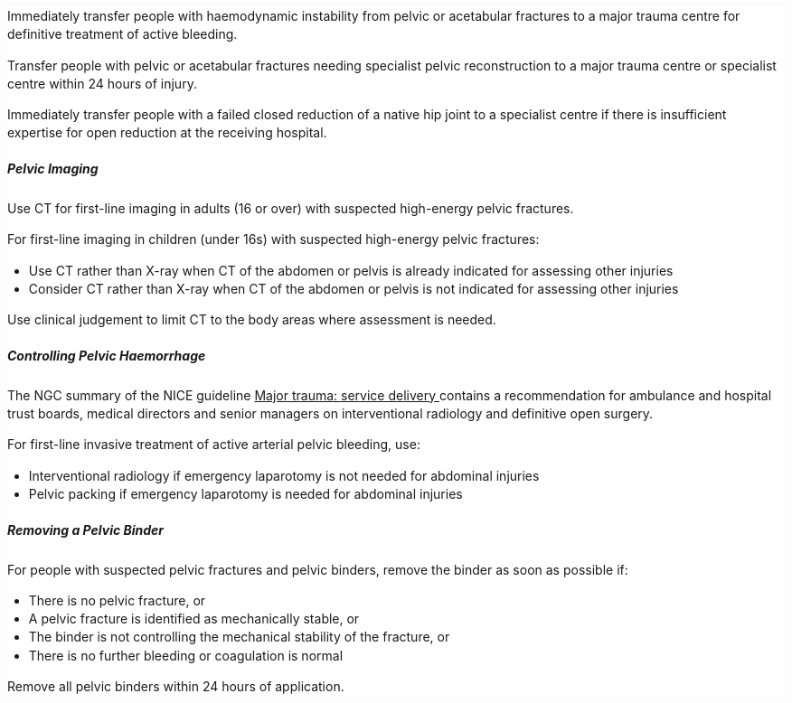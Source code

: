 
Immediately transfer people with haemodynamic instability from pelvic or acetabular fractures to a major trauma centre for definitive treatment of active bleeding. 


Transfer people with pelvic or acetabular fractures needing specialist pelvic reconstruction to a major trauma centre or specialist centre within 24 hours of injury. 


Immediately transfer people with a failed closed reduction of a native hip joint to a specialist centre if there is insufficient expertise for open reduction at the receiving hospital. 


#####  Pelvic Imaging 


Use CT for first-line imaging in adults (16 or over) with suspected high-energy pelvic fractures. 


For first-line imaging in children (under 16s) with suspected high-energy pelvic fractures: 


  * Use CT rather than X-ray when CT of the abdomen or pelvis is already indicated for assessing other injuries 
  * Consider CT rather than X-ray when CT of the abdomen or pelvis is not indicated for assessing other injuries 




Use clinical judgement to limit CT to the body areas where assessment is needed. 


#####  Controlling Pelvic Haemorrhage 


The NGC summary of the NICE guideline [ Major trauma: service delivery ](/content.aspx?id=50079 "Guideline #10917") contains a recommendation for ambulance and hospital trust boards, medical directors and senior managers on interventional radiology and definitive open surgery. 


For first-line invasive treatment of active arterial pelvic bleeding, use: 


  * Interventional radiology if emergency laparotomy is not needed for abdominal injuries 
  * Pelvic packing if emergency laparotomy is needed for abdominal injuries 




#####  Removing a Pelvic Binder 


For people with suspected pelvic fractures and pelvic binders, remove the binder as soon as possible if: 


  * There is no pelvic fracture, or 
  * A pelvic fracture is identified as mechanically stable, or 
  * The binder is not controlling the mechanical stability of the fracture, or 
  * There is no further bleeding or coagulation is normal 




Remove all pelvic binders within 24 hours of application. 
